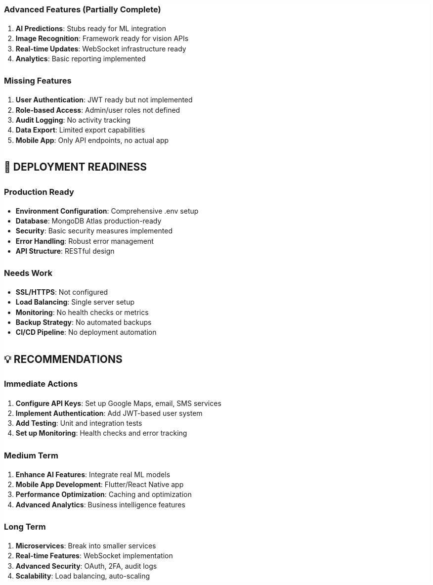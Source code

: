 ### Advanced Features (Partially Complete)
1. **AI Predictions**: Stubs ready for ML integration
2. **Image Recognition**: Framework ready for vision APIs
3. **Real-time Updates**: WebSocket infrastructure ready
4. **Analytics**: Basic reporting implemented

### Missing Features
1. **User Authentication**: JWT ready but not implemented
2. **Role-based Access**: Admin/user roles not defined
3. **Audit Logging**: No activity tracking
4. **Data Export**: Limited export capabilities
5. **Mobile App**: Only API endpoints, no actual app

## 🚀 DEPLOYMENT READINESS

### Production Ready
- **Environment Configuration**: Comprehensive .env setup
- **Database**: MongoDB Atlas production-ready
- **Security**: Basic security measures implemented
- **Error Handling**: Robust error management
- **API Structure**: RESTful design

### Needs Work
- **SSL/HTTPS**: Not configured
- **Load Balancing**: Single server setup
- **Monitoring**: No health checks or metrics
- **Backup Strategy**: No automated backups
- **CI/CD Pipeline**: No deployment automation

## 💡 RECOMMENDATIONS

### Immediate Actions
1. **Configure API Keys**: Set up Google Maps, email, SMS services
2. **Implement Authentication**: Add JWT-based user system
3. **Add Testing**: Unit and integration tests
4. **Set up Monitoring**: Health checks and error tracking

### Medium Term
1. **Enhance AI Features**: Integrate real ML models
2. **Mobile App Development**: Flutter/React Native app
3. **Performance Optimization**: Caching and optimization
4. **Advanced Analytics**: Business intelligence features

### Long Term
1. **Microservices**: Break into smaller services
2. **Real-time Features**: WebSocket implementation
3. **Advanced Security**: OAuth, 2FA, audit logs
4. **Scalability**: Load balancing, auto-scaling
